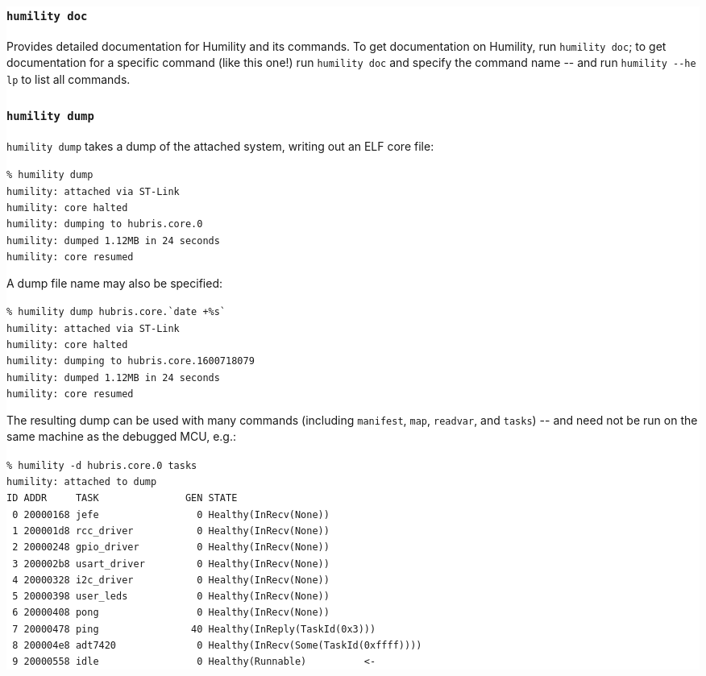 
### `humility doc`

Provides detailed documentation for Humility and its commands.  To
get documentation on Humility, run `humility doc`; to get documentation
for a specific command (like this one!) run `humility doc` and specify
the command name -- and run `humility --help` to list all commands.



### `humility dump`

`humility dump` takes a dump of the attached system, writing out an ELF
core file:

```console
% humility dump
humility: attached via ST-Link
humility: core halted
humility: dumping to hubris.core.0
humility: dumped 1.12MB in 24 seconds
humility: core resumed
```

A dump file name may also be specified:

```console
% humility dump hubris.core.`date +%s`
humility: attached via ST-Link
humility: core halted
humility: dumping to hubris.core.1600718079
humility: dumped 1.12MB in 24 seconds
humility: core resumed
```

The resulting dump can be used with many commands (including `manifest`,
`map`, `readvar`, and `tasks`) -- and need not be run on the same machine
as the debugged MCU, e.g.:

```console
% humility -d hubris.core.0 tasks
humility: attached to dump
ID ADDR     TASK               GEN STATE
 0 20000168 jefe                 0 Healthy(InRecv(None))
 1 200001d8 rcc_driver           0 Healthy(InRecv(None))
 2 20000248 gpio_driver          0 Healthy(InRecv(None))
 3 200002b8 usart_driver         0 Healthy(InRecv(None))
 4 20000328 i2c_driver           0 Healthy(InRecv(None))
 5 20000398 user_leds            0 Healthy(InRecv(None))
 6 20000408 pong                 0 Healthy(InRecv(None))
 7 20000478 ping                40 Healthy(InReply(TaskId(0x3)))
 8 200004e8 adt7420              0 Healthy(InRecv(Some(TaskId(0xffff))))
 9 20000558 idle                 0 Healthy(Runnable)          <-
```


